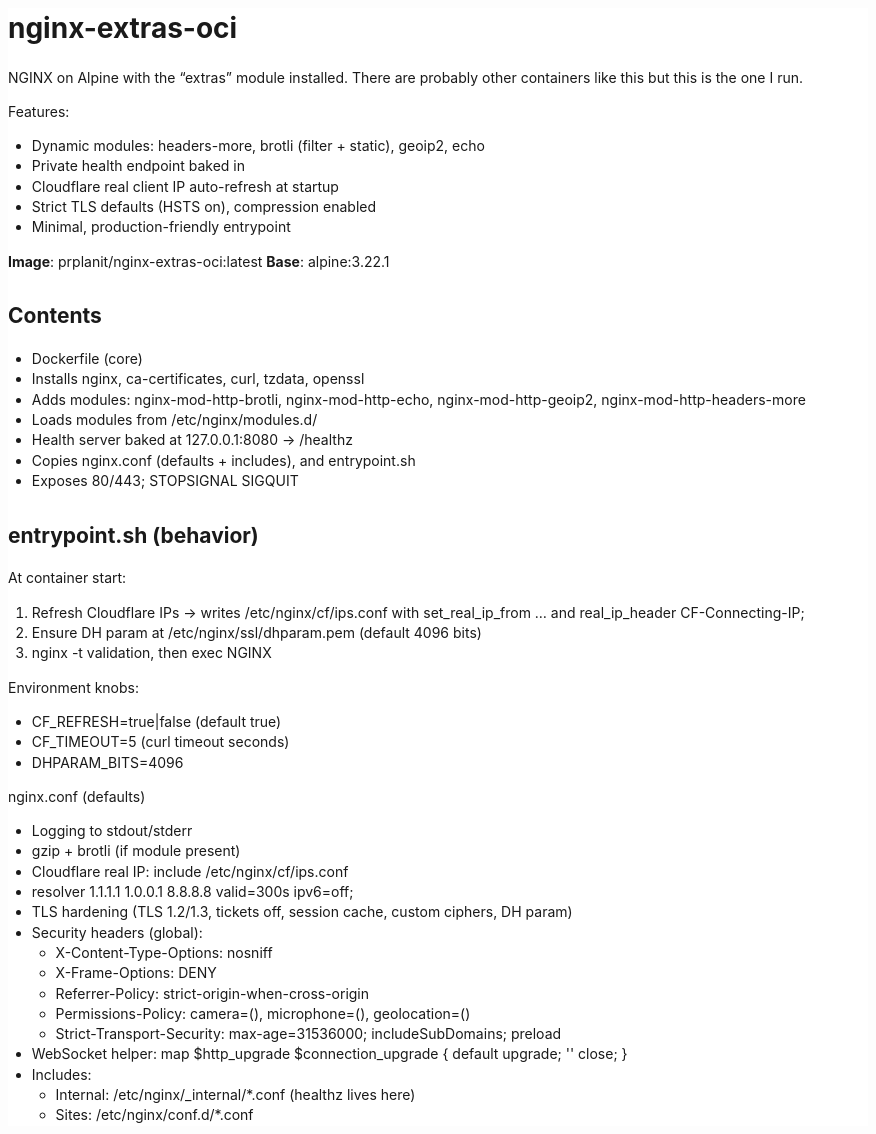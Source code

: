# nginx-extras-oci
NGINX on Alpine with the “extras” module installed. 
There are probably other containers like this but this is the one I run.

Features:
- Dynamic modules: headers-more, brotli (filter + static), geoip2, echo
- Private health endpoint baked in
- Cloudflare real client IP auto-refresh at startup
- Strict TLS defaults (HSTS on), compression enabled
- Minimal, production-friendly entrypoint

**Image**: prplanit/nginx-extras-oci:latest
**Base**: alpine:3.22.1

## Contents
- Dockerfile (core)
- Installs nginx, ca-certificates, curl, tzdata, openssl
- Adds modules: nginx-mod-http-brotli, nginx-mod-http-echo, nginx-mod-http-geoip2, nginx-mod-http-headers-more
- Loads modules from /etc/nginx/modules.d/
- Health server baked at 127.0.0.1:8080 → /healthz
- Copies nginx.conf (defaults + includes), and entrypoint.sh
- Exposes 80/443; STOPSIGNAL SIGQUIT

## entrypoint.sh (behavior)
At container start:
1. Refresh Cloudflare IPs → writes /etc/nginx/cf/ips.conf with set_real_ip_from … and real_ip_header CF-Connecting-IP;
2. Ensure DH param at /etc/nginx/ssl/dhparam.pem (default 4096 bits)
3. nginx -t validation, then exec NGINX

Environment knobs:
- CF_REFRESH=true|false (default true)
- CF_TIMEOUT=5 (curl timeout seconds)
- DHPARAM_BITS=4096

nginx.conf (defaults)
- Logging to stdout/stderr
- gzip + brotli (if module present)
- Cloudflare real IP: include /etc/nginx/cf/ips.conf
- resolver 1.1.1.1 1.0.0.1 8.8.8.8 valid=300s ipv6=off;
- TLS hardening (TLS 1.2/1.3, tickets off, session cache, custom ciphers, DH param)
- Security headers (global):
    - X-Content-Type-Options: nosniff
    - X-Frame-Options: DENY
    - Referrer-Policy: strict-origin-when-cross-origin
    - Permissions-Policy: camera=(), microphone=(), geolocation=()
    - Strict-Transport-Security: max-age=31536000; includeSubDomains; preload
- WebSocket helper: map $http_upgrade $connection_upgrade { default upgrade; '' close; }
- Includes:
    - Internal: /etc/nginx/_internal/*.conf (healthz lives here)
    - Sites: /etc/nginx/conf.d/*.conf
